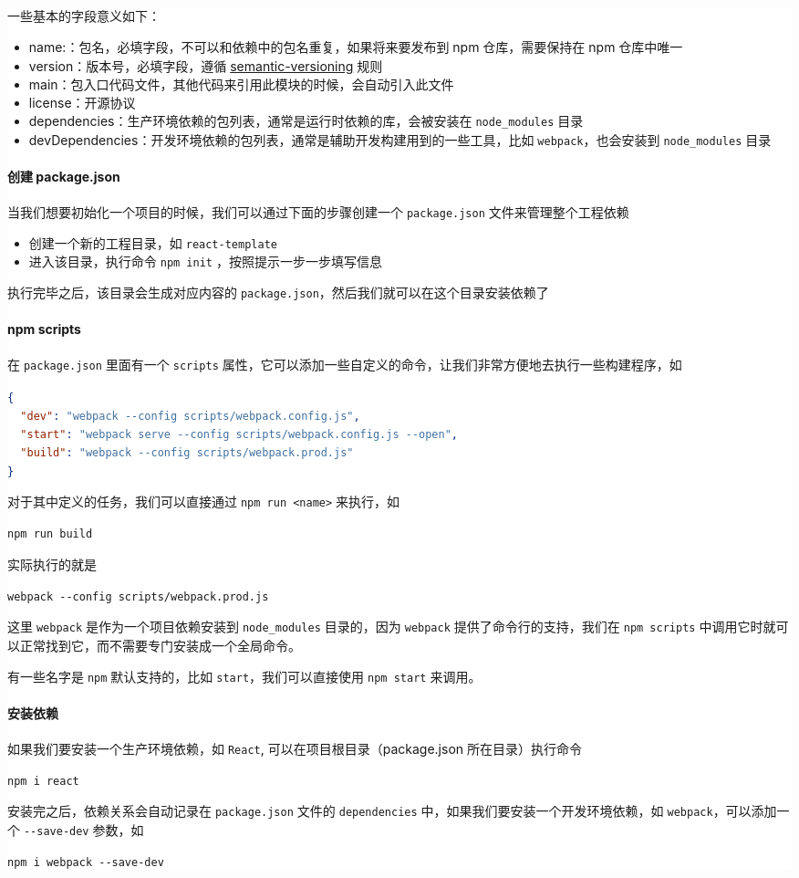 一些基本的字段意义如下：

- name:：包名，必填字段，不可以和依赖中的包名重复，如果将来要发布到 npm 仓库，需要保持在 npm 仓库中唯一
- version：版本号，必填字段，遵循 [semantic-versioning](https://docs.npmjs.com/about-semantic-versioning) 规则
- main：包入口代码文件，其他代码来引用此模块的时候，会自动引入此文件
- license：开源协议
- dependencies：生产环境依赖的包列表，通常是运行时依赖的库，会被安装在 `node_modules` 目录
- devDependencies：开发环境依赖的包列表，通常是辅助开发构建用到的一些工具，比如 `webpack`，也会安装到 `node_modules` 目录

#### 创建 package.json

当我们想要初始化一个项目的时候，我们可以通过下面的步骤创建一个 `package.json` 文件来管理整个工程依赖

- 创建一个新的工程目录，如 `react-template`
- 进入该目录，执行命令 `npm init` ，按照提示一步一步填写信息

执行完毕之后，该目录会生成对应内容的 `package.json`，然后我们就可以在这个目录安装依赖了

#### npm scripts

在 `package.json` 里面有一个 `scripts` 属性，它可以添加一些自定义的命令，让我们非常方便地去执行一些构建程序，如

```json
{
  "dev": "webpack --config scripts/webpack.config.js",
  "start": "webpack serve --config scripts/webpack.config.js --open",
  "build": "webpack --config scripts/webpack.prod.js"
}
```

对于其中定义的任务，我们可以直接通过 `npm run <name>` 来执行，如

```
npm run build
```

实际执行的就是

```
webpack --config scripts/webpack.prod.js
```

这里 `webpack` 是作为一个项目依赖安装到 `node_modules` 目录的，因为 `webpack` 提供了命令行的支持，我们在 `npm scripts` 中调用它时就可以正常找到它，而不需要专门安装成一个全局命令。

有一些名字是 `npm` 默认支持的，比如 `start`，我们可以直接使用 `npm start` 来调用。

#### 安装依赖

如果我们要安装一个生产环境依赖，如 `React`, 可以在项目根目录（package.json 所在目录）执行命令

```
npm i react
```

安装完之后，依赖关系会自动记录在 `package.json` 文件的 `dependencies` 中，如果我们要安装一个开发环境依赖，如 `webpack`，可以添加一个 `--save-dev` 参数，如

```
npm i webpack --save-dev
```
